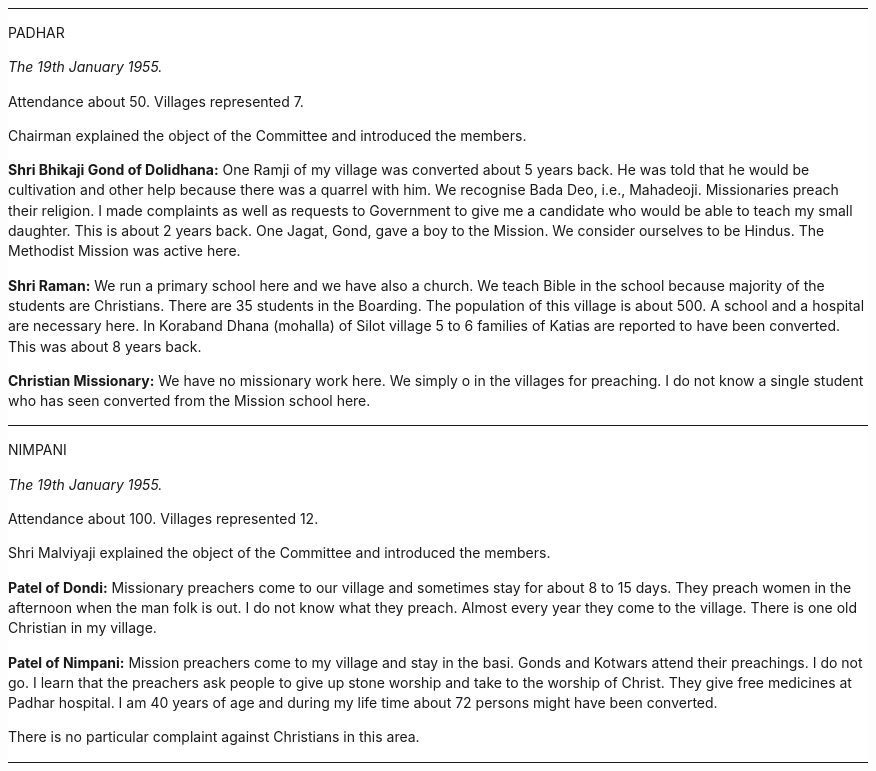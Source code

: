 ------------------------------

PADHAR

*The 19th January 1955.*

Attendance about 50.                        Villages represented 7.

Chairman explained the object of the Committee and introduced the
members.

**Shri Bhikaji Gond of Dolidhana:** One Ramji of my village was
converted about 5 years back.  He was told that he would be cultivation
and other help because there was a quarrel with him. We recognise Bada
Deo, i.e., Mahadeoji.  Missionaries preach their religion.  I made
complaints as well as requests to Government to give me a candidate who
would be able to teach my small daughter.  This is about 2 years back. 
One Jagat, Gond, gave a boy to the Mission.  We consider ourselves to be
Hindus.  The Methodist Mission was active here.

**Shri Raman:** We run a primary school here and we have also a church. 
We teach Bible in the school because majority of the students are
Christians.  There are 35 students in the Boarding.  The population of
this village is about 500.  A school and a hospital are necessary here. 
In Koraband Dhana (mohalla) of Silot village 5 to 6 families of Katias
are reported to have been converted.  This was about 8 years back.

**Christian Missionary:** We have no missionary work here.  We simply o
in the villages for preaching. I do not know a single student who has
seen converted from the Mission school here.

------------------------------

NIMPANI

*The 19th January 1955.*

Attendance about 100.                        Villages represented 12.

Shri Malviyaji explained the object of the Committee and introduced the
members.

**Patel of Dondi:** Missionary preachers come to our village and
sometimes stay for about 8 to 15 days.  They preach women in the
afternoon when the man folk is out. I do not know what they preach. 
Almost every year they come to the village.  There is one old Christian
in my village.

**Patel of Nimpani:** Mission preachers come to my village and stay in
the basi.  Gonds and Kotwars attend their preachings.  I do not go. I
learn that the preachers ask people to give up stone worship and take to
the worship of Christ.  They give free medicines at Padhar hospital. I
am 40 years of age and during my life time about 72 persons might have
been converted.

There is no particular complaint against Christians in this area.

------------------------------
